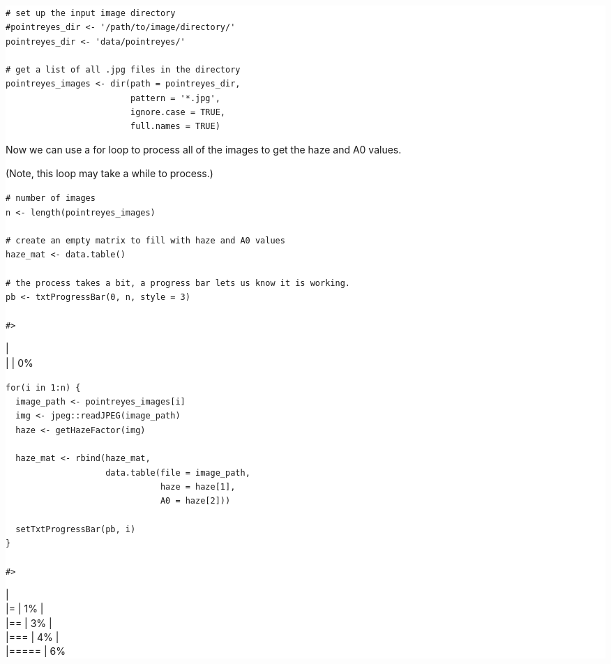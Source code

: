     
    # set up the input image directory
    #pointreyes_dir <- '/path/to/image/directory/'
    pointreyes_dir <- 'data/pointreyes/'
    
    # get a list of all .jpg files in the directory
    pointreyes_images <- dir(path = pointreyes_dir, 
                             pattern = '*.jpg',
                             ignore.case = TRUE, 
                             full.names = TRUE)


Now we can use a for loop to process all of the images to get the haze and A0 
values. 

(Note, this loop may take a while to process.)


    
    # number of images
    n <- length(pointreyes_images)
    
    # create an empty matrix to fill with haze and A0 values
    haze_mat <- data.table()
    
    # the process takes a bit, a progress bar lets us know it is working.
    pb <- txtProgressBar(0, n, style = 3)

    #> 
  |                                                                                        
  |                                                                                  |   0%

    
    for(i in 1:n) {
      image_path <- pointreyes_images[i]
      img <- jpeg::readJPEG(image_path)
      haze <- getHazeFactor(img)
      
      haze_mat <- rbind(haze_mat, 
                        data.table(file = image_path, 
                                   haze = haze[1], 
                                   A0 = haze[2]))
      
      setTxtProgressBar(pb, i)
    }

    #> 
  |                                                                                        
  |=                                                                                 |   1%
  |                                                                                        
  |==                                                                                |   3%
  |                                                                                        
  |===                                                                               |   4%
  |                                                                                        
  |=====                                                                             |   6%